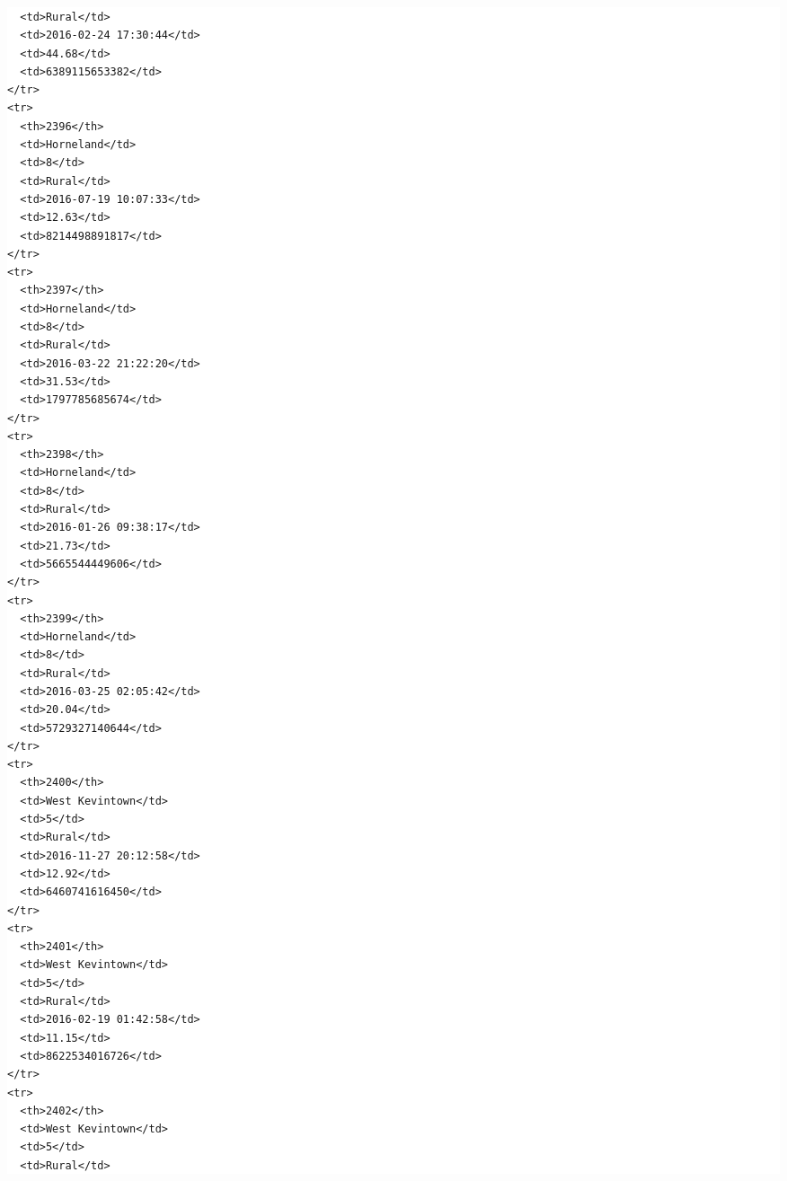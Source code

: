       <td>Rural</td>
      <td>2016-02-24 17:30:44</td>
      <td>44.68</td>
      <td>6389115653382</td>
    </tr>
    <tr>
      <th>2396</th>
      <td>Horneland</td>
      <td>8</td>
      <td>Rural</td>
      <td>2016-07-19 10:07:33</td>
      <td>12.63</td>
      <td>8214498891817</td>
    </tr>
    <tr>
      <th>2397</th>
      <td>Horneland</td>
      <td>8</td>
      <td>Rural</td>
      <td>2016-03-22 21:22:20</td>
      <td>31.53</td>
      <td>1797785685674</td>
    </tr>
    <tr>
      <th>2398</th>
      <td>Horneland</td>
      <td>8</td>
      <td>Rural</td>
      <td>2016-01-26 09:38:17</td>
      <td>21.73</td>
      <td>5665544449606</td>
    </tr>
    <tr>
      <th>2399</th>
      <td>Horneland</td>
      <td>8</td>
      <td>Rural</td>
      <td>2016-03-25 02:05:42</td>
      <td>20.04</td>
      <td>5729327140644</td>
    </tr>
    <tr>
      <th>2400</th>
      <td>West Kevintown</td>
      <td>5</td>
      <td>Rural</td>
      <td>2016-11-27 20:12:58</td>
      <td>12.92</td>
      <td>6460741616450</td>
    </tr>
    <tr>
      <th>2401</th>
      <td>West Kevintown</td>
      <td>5</td>
      <td>Rural</td>
      <td>2016-02-19 01:42:58</td>
      <td>11.15</td>
      <td>8622534016726</td>
    </tr>
    <tr>
      <th>2402</th>
      <td>West Kevintown</td>
      <td>5</td>
      <td>Rural</td>